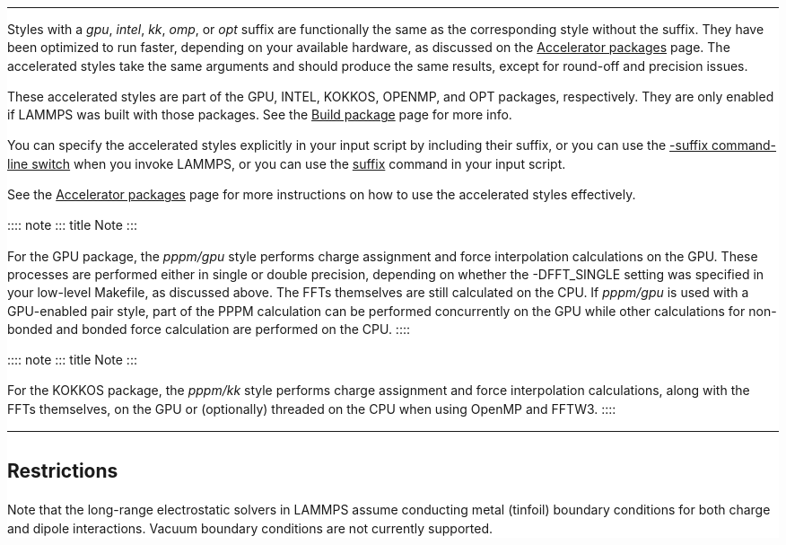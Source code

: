 ------------------------------------------------------------------------

Styles with a *gpu*, *intel*, *kk*, *omp*, or *opt* suffix are
functionally the same as the corresponding style without the suffix.
They have been optimized to run faster, depending on your available
hardware, as discussed on the [Accelerator packages](Speed_packages)
page. The accelerated styles take the same arguments and should produce
the same results, except for round-off and precision issues.

These accelerated styles are part of the GPU, INTEL, KOKKOS, OPENMP, and
OPT packages, respectively. They are only enabled if LAMMPS was built
with those packages. See the [Build package](Build_package) page for
more info.

You can specify the accelerated styles explicitly in your input script
by including their suffix, or you can use the [-suffix command-line
switch](Run_options) when you invoke LAMMPS, or you can use the
[suffix](suffix) command in your input script.

See the [Accelerator packages](Speed_packages) page for more
instructions on how to use the accelerated styles effectively.

:::: note
::: title
Note
:::

For the GPU package, the *pppm/gpu* style performs charge assignment and
force interpolation calculations on the GPU. These processes are
performed either in single or double precision, depending on whether the
-DFFT_SINGLE setting was specified in your low-level Makefile, as
discussed above. The FFTs themselves are still calculated on the CPU. If
*pppm/gpu* is used with a GPU-enabled pair style, part of the PPPM
calculation can be performed concurrently on the GPU while other
calculations for non-bonded and bonded force calculation are performed
on the CPU.
::::

:::: note
::: title
Note
:::

For the KOKKOS package, the *pppm/kk* style performs charge assignment
and force interpolation calculations, along with the FFTs themselves, on
the GPU or (optionally) threaded on the CPU when using OpenMP and FFTW3.
::::

------------------------------------------------------------------------

## Restrictions

Note that the long-range electrostatic solvers in LAMMPS assume
conducting metal (tinfoil) boundary conditions for both charge and
dipole interactions. Vacuum boundary conditions are not currently
supported.
